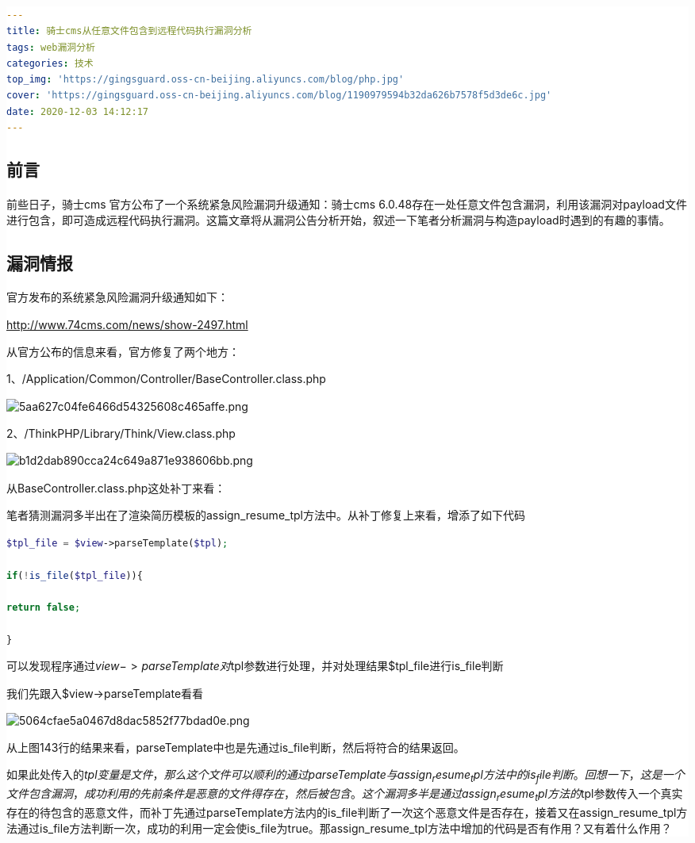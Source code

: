 ```yaml
---
title: 骑士cms从任意文件包含到远程代码执行漏洞分析
tags: web漏洞分析
categories: 技术
top_img: 'https://gingsguard.oss-cn-beijing.aliyuncs.com/blog/php.jpg'
cover: 'https://gingsguard.oss-cn-beijing.aliyuncs.com/blog/1190979594b32da626b7578f5d3de6c.jpg'
date: 2020-12-03 14:12:17
---
```


前言
----

前些日子，骑士cms 官方公布了一个系统紧急风险漏洞升级通知：骑士cms 6.0.48存在一处任意文件包含漏洞，利用该漏洞对payload文件进行包含，即可造成远程代码执行漏洞。这篇文章将从漏洞公告分析开始，叙述一下笔者分析漏洞与构造payload时遇到的有趣的事情。

漏洞情报
--------

官方发布的系统紧急风险漏洞升级通知如下：

http://www.74cms.com/news/show-2497.html

从官方公布的信息来看，官方修复了两个地方：

1、/Application/Common/Controller/BaseController.class.php

![5aa627c04fe6466d54325608c465affe.png](https://xzfile.aliyuncs.com/media/upload/picture/20201203110015-ab36dfcc-3513-1.png)

2、/ThinkPHP/Library/Think/View.class.php

![b1d2dab890cca24c649a871e938606bb.png](https://xzfile.aliyuncs.com/media/upload/picture/20201203110029-b3915648-3513-1.png)

从BaseController.class.php这处补丁来看：

笔者猜测漏洞多半出在了渲染简历模板的assign_resume_tpl方法中。从补丁修复上来看，增添了如下代码

```php
$tpl_file = $view->parseTemplate($tpl);

if(!is_file($tpl_file)){

return false;

}
```

可以发现程序通过$view->parseTemplate对$tpl参数进行处理，并对处理结果$tpl_file进行is_file判断

我们先跟入$view->parseTemplate看看

![5064cfae5a0467d8dac5852f77bdad0e.png](https://xzfile.aliyuncs.com/media/upload/picture/20201203110042-bb249816-3513-1.png)

从上图143行的结果来看，parseTemplate中也是先通过is_file判断，然后将符合的结果返回。

如果此处传入的$tpl变量是文件，那么这个文件可以顺利的通过parseTemplate与assign_resume_tpl方法中的is_file判断。回想一下，这是一个文件包含漏洞，成功利用的先前条件是恶意的文件得存在，然后被包含。这个漏洞多半是通过assign_resume_tpl方法的$tpl参数传入一个真实存在的待包含的恶意文件，而补丁先通过parseTemplate方法内的is_file判断了一次这个恶意文件是否存在，接着又在assign_resume_tpl方法通过is_file方法判断一次，成功的利用一定会使is_file为true。那assign_resume_tpl方法中增加的代码是否有作用？又有着什么作用？
